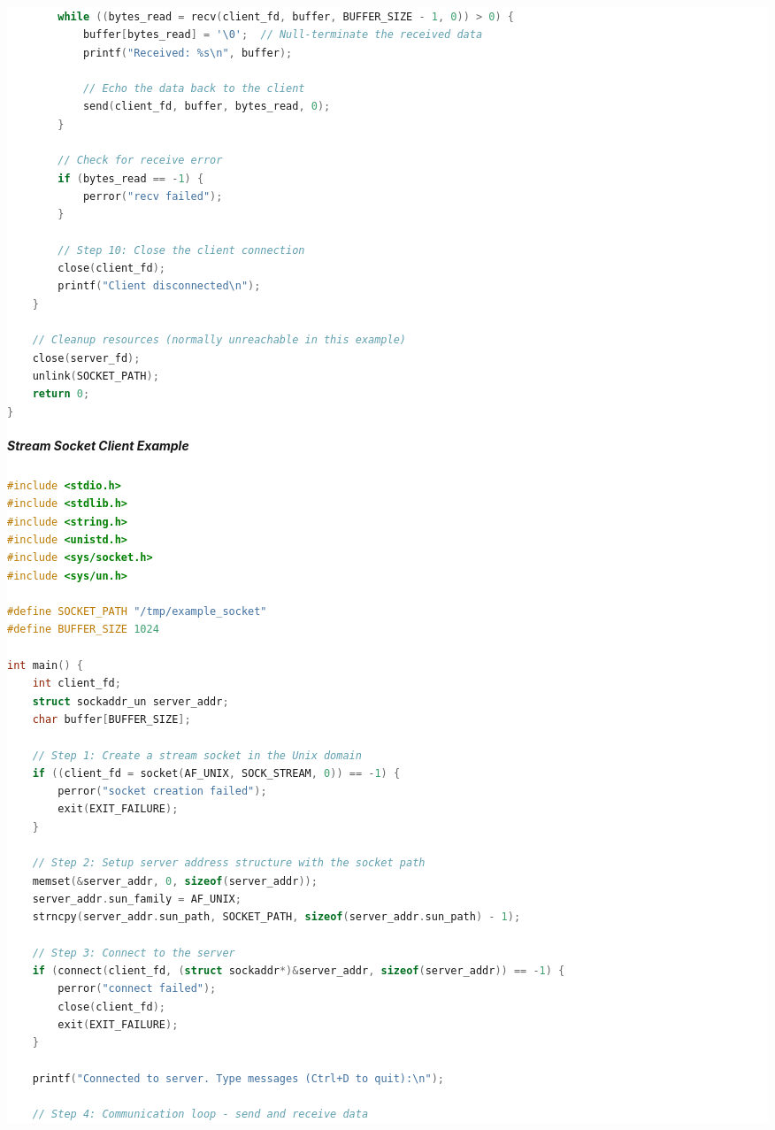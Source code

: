 ```c
        while ((bytes_read = recv(client_fd, buffer, BUFFER_SIZE - 1, 0)) > 0) {
            buffer[bytes_read] = '\0';  // Null-terminate the received data
            printf("Received: %s\n", buffer);
            
            // Echo the data back to the client
            send(client_fd, buffer, bytes_read, 0);
        }
        
        // Check for receive error
        if (bytes_read == -1) {
            perror("recv failed");
        }
        
        // Step 10: Close the client connection
        close(client_fd);
        printf("Client disconnected\n");
    }
    
    // Cleanup resources (normally unreachable in this example)
    close(server_fd);
    unlink(SOCKET_PATH);
    return 0;
}
```

##### Stream Socket Client Example
```c
#include <stdio.h>
#include <stdlib.h>
#include <string.h>
#include <unistd.h>
#include <sys/socket.h>
#include <sys/un.h>

#define SOCKET_PATH "/tmp/example_socket"
#define BUFFER_SIZE 1024

int main() {
    int client_fd;
    struct sockaddr_un server_addr;
    char buffer[BUFFER_SIZE];
    
    // Step 1: Create a stream socket in the Unix domain
    if ((client_fd = socket(AF_UNIX, SOCK_STREAM, 0)) == -1) {
        perror("socket creation failed");
        exit(EXIT_FAILURE);
    }
    
    // Step 2: Setup server address structure with the socket path
    memset(&server_addr, 0, sizeof(server_addr));
    server_addr.sun_family = AF_UNIX;
    strncpy(server_addr.sun_path, SOCKET_PATH, sizeof(server_addr.sun_path) - 1);
    
    // Step 3: Connect to the server
    if (connect(client_fd, (struct sockaddr*)&server_addr, sizeof(server_addr)) == -1) {
        perror("connect failed");
        close(client_fd);
        exit(EXIT_FAILURE);
    }
    
    printf("Connected to server. Type messages (Ctrl+D to quit):\n");
    
    // Step 4: Communication loop - send and receive data
```